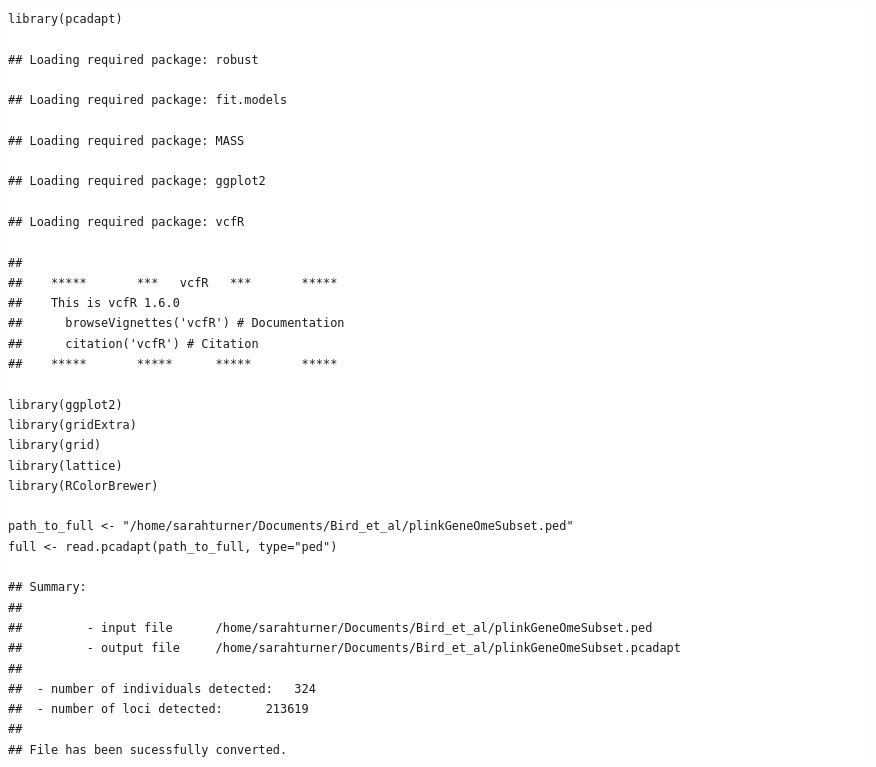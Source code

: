     library(pcadapt)

    ## Loading required package: robust

    ## Loading required package: fit.models

    ## Loading required package: MASS

    ## Loading required package: ggplot2

    ## Loading required package: vcfR

    ## 
    ##    *****       ***   vcfR   ***       *****
    ##    This is vcfR 1.6.0 
    ##      browseVignettes('vcfR') # Documentation
    ##      citation('vcfR') # Citation
    ##    *****       *****      *****       *****

    library(ggplot2)
    library(gridExtra)
    library(grid)
    library(lattice)
    library(RColorBrewer)

    path_to_full <- "/home/sarahturner/Documents/Bird_et_al/plinkGeneOmeSubset.ped"
    full <- read.pcadapt(path_to_full, type="ped")

    ## Summary:
    ## 
    ##         - input file      /home/sarahturner/Documents/Bird_et_al/plinkGeneOmeSubset.ped
    ##         - output file     /home/sarahturner/Documents/Bird_et_al/plinkGeneOmeSubset.pcadapt
    ## 
    ##  - number of individuals detected:   324
    ##  - number of loci detected:      213619
    ## 
    ## File has been sucessfully converted.
